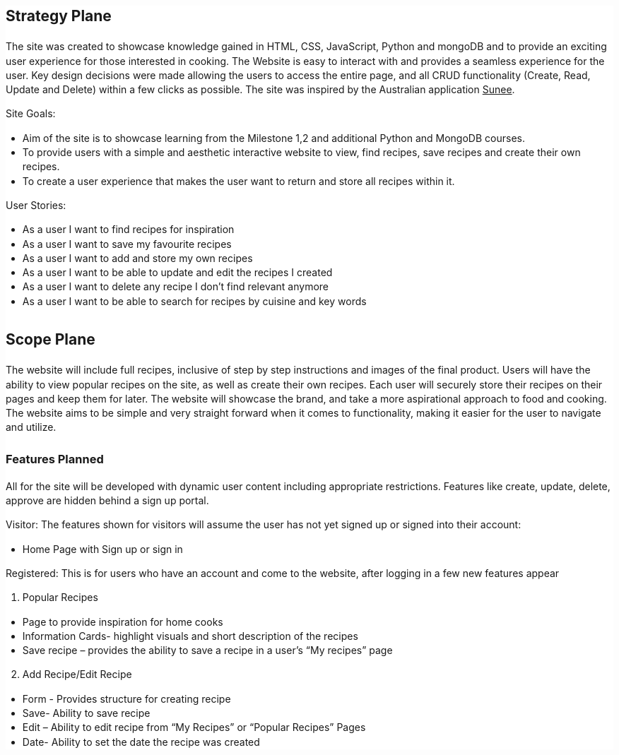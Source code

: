 
## Strategy Plane
The site was created to showcase knowledge gained in HTML, CSS, JavaScript, Python and mongoDB and to provide an exciting user experience for those interested in cooking. The Website is easy to interact with and provides a seamless experience for the user. Key design decisions were made allowing the users to access the entire page, and all CRUD functionality (Create, Read, Update and Delete) within a few clicks as possible. The site was inspired by the Australian application [Sunee](https://www.sunee.com/).

Site Goals:
- Aim of the site is to showcase learning from the Milestone 1,2 and additional Python and MongoDB courses.
- To provide users with a simple and aesthetic interactive website to view, find recipes, save recipes and create their own recipes. 
- To create a user experience that makes the user want to return and store all recipes within it.

User Stories:
- As a user I want to find recipes for inspiration
- As a user I want to save my favourite recipes
- As a user I want to add and store my own recipes
- As a user I want to be able to update and edit the recipes I created
- As a user I want to delete any recipe I don’t find relevant anymore
- As a user I want to be able to search for recipes by cuisine and key words

## Scope Plane 

The website will include full recipes, inclusive of step by step instructions and images of the final product. Users will have the ability to view popular recipes on the site, as well as create their own recipes. Each user will securely store their recipes on their pages and keep them for later. The website will showcase the brand, and take a more aspirational approach to food and cooking. The website aims to be simple and very straight forward when it comes to functionality, making it easier for the user to navigate and utilize. 

### Features Planned

All for the site will be developed with dynamic user content including appropriate restrictions. Features like create, update, delete, approve are hidden behind a sign up portal.

Visitor: The features shown for visitors will assume the user has not yet signed up or signed into their account:

- Home Page with Sign up or sign in

Registered: This is for users who have an account and come to the website, after logging in a few new features appear
1. Popular Recipes
- Page to provide inspiration for home cooks
- Information Cards- highlight visuals and short description of the recipes
- Save recipe – provides the ability to save a recipe in a user’s “My recipes” page

2. Add Recipe/Edit Recipe 
- Form - Provides structure for creating recipe
- Save- Ability to save recipe 
- Edit – Ability to edit recipe from “My Recipes” or “Popular Recipes” Pages
- Date-  Ability to set the date the recipe was created 
